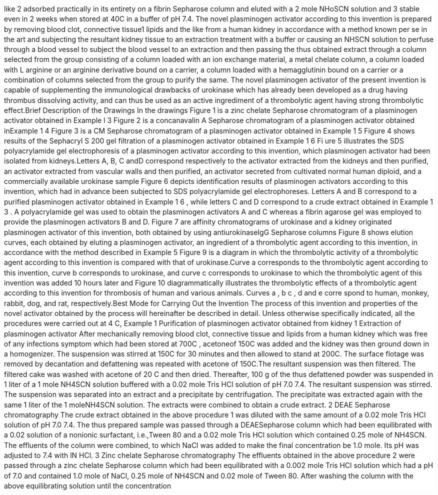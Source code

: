 like 2 adsorbed practically in its entirety on a fibrin Sepharose column and eluted with a 2 mole NHoSCN solution and 3 stable even in 2 weeks when stored at 40C in a buffer of pH 7.4. The novel plasminogen activator according to this invention is prepared by removing blood clot, connective tissue1 lipids and the like from a human kidney in accordance with a method known per se in the art and subjecting the resultant kidney tissue to an extraction treatment with a buffer or causing an NHSCN solution to perfuse through a blood vessel to subject the blood vessel to an extraction and then passing the thus obtained extract through a column selected from the group consisting of a column loaded with an ion exchange material, a metal chelate column, a column loaded with L arginine or an arginine derivative bound on a carrier, a column loaded with a hemagglutinin bound on a carrier or a combination of columns selected from the group to purify the same. The novel plasminogen activator of the present invention is capable of supplementing the immunological drawbacks of urokinase which has already been developed as a drug having thrombus dissolving activity, and can thus be used as an active ingrediment of a thrombolytic agent having strong thrombolytic effect.Brief Description of the Drawings In the drawings Figure 1 is a zinc chelate Sepharose chromatogram of a plasminogen activator obtained in Example l 3 Figure 2 is a concanavalin A Sepharose chromatogram of a plasminogen activator obtained inExample 1 4 Figure 3 is a CM Sepharose chromatogram of a plasminogen activator obtained in Example 1 5 Figure 4 shows results of the Sephacryl S 200 gel filtration of a plasminogen activator obtained in Example 1 6 Fi ure 5 illustrates the SDS polyacrylamide gel electrophoresis of a plasminogen activator according to this invention, which plasminogen activator had been isolated from kidneys.Letters A, B, C andD correspond respectively to the activator extracted from the kidneys and then purified, an activator extracted from vascular walls and then purified, an activator secreted from cultivated normal human diploid, and a commercially available urokinase sample Figure 6 depicts identification results of plasminogen activators according to this invention, which had in advance been subjected to SDS polyacrylamide gel electrophoreses. Letters A and B correspond to a purified plasminogen activator obtained in Example 1 6 , while letters C and D correspond to a crude extract obtained in Example 1 3 . A polyacrylamide gel was used to obtain the plasminogen activators A and C whereas a fibrin agarose gel was employed to provide the plasminogen activators B and D. Figure 7 are affinity chromatograms of urokinase and a kidney originated plasminogen activator of this invention, both obtained by using antiurokinaseIgG Sepharose columns Figure 8 shows elution curves, each obtained by eluting a plasminogen activator, an ingredient of a thrombolytic agent according to this invention, in accordance with the method described in Example 5 Figure 9 is a diagram in which the thrombolytic activity of a thrombolytic agent according to this invention is compared with that of urokinase.Curve a corresponds to the thrombolytic agent according to this invention, curve b corresponds to urokinase, and curve c corresponds to urokinase to which the thrombolytic agent of this invention was added 10 hours later and Figure 10 diagrammatically illustrates the thrombolytic effects of a thrombolytic agent according to this invention for thrombosis of human and various animals. Curves a , b c , d and e corre spond to human, monkey, rabbit, dog, and rat, respectively.Best Mode for Carrying Out the Invention The process of this invention and properties of the novel activator obtained by the process will hereinafter be described in detail. Unless otherwise specifically indicated, all the procedures were carried out at 4 C, Example 1 Purification of plasminogen activator obtained from kidney 1 Extraction of plasminogen activator After mechanically removing blood clot, connective tissue and lipids from a human kidney which was free of any infections symptom which had been stored at 700C , acetoneof 150C was added and the kidney was then ground down in a homogenizer. The suspension was stirred at 150C for 30 minutes and then allowed to stand at 200C. The surface flotage was removed by decantation and defattening was repeated with acetone of 150C.The resultant suspension was then filtered. The filtered cake was washed with acetone of 20 C and then dried. Thereafter, 100 g of the thus defattened powder was suspended in 1 liter of a 1 mole NH4SCN solution buffered with a 0.02 mole Tris HCl solution of pH 7.0 7.4. The resultant suspension was stirred. The suspension was separated into an extract and a precipitate by centrifugation. The precipitate was extracted again with the same 1 liter of the 1 moleNH4SCN solution. The extracts were combined to obtain a crude extract. 2 DEAE Sepharose chromatography The crude extract obtained in the above procedure 1 was diluted with the same amount of a 0.02 mole Tris HCl solution of pH 7.0 7.4. The thus prepared sample was passed through a DEAESepharose column which had been equilibrated with a 0.02 solution of a nonionic surfactant, i.e.,Tween 80 and a 0.02 mole Tris HCl solution which contained 0.25 mole of NH4SCN. The effluents of the column were combined, to which NaCl was added to make the final concentration be 1.0 mole. Its pH was adjusted to 7.4 with lN HCl. 3 Zinc chelate Sepharose chromatography The effluents obtained in the above procedure 2 were passed through a zinc chelate Sepharose column which had been equilibrated with a 0.002 mole Tris HCl solution which had a pH of 7.0 and contained 1.0 mole of NaCl, 0.25 mole of NH4SCN and 0.02 mole of Tween 80. After washing the column with the above equilibrating solution until the concentration